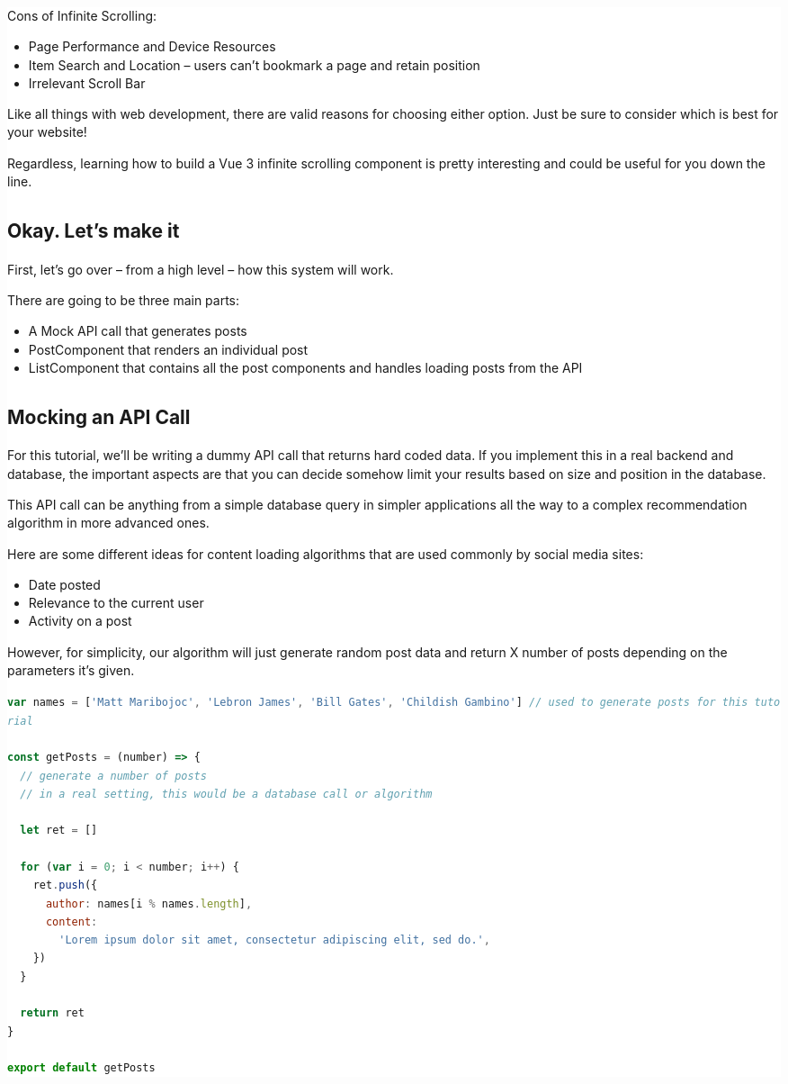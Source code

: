 Cons of Infinite Scrolling:

- Page Performance and Device Resources
- Item Search and Location – users can’t bookmark a page and retain position
- Irrelevant Scroll Bar

Like all things with web development, there are valid reasons for choosing either option. Just be sure to consider which is best for your website!

Regardless, learning how to build a Vue 3 infinite scrolling component is pretty interesting and could be useful for you down the line.

## Okay. Let’s make it

First, let’s go over – from a high level – how this system will work.

There are going to be three main parts:

- A Mock API call that generates posts
- PostComponent that renders an individual post
- ListComponent that contains all the post components and handles loading posts from the API

## Mocking an API Call

For this tutorial, we’ll be writing a dummy API call that returns hard coded data. If you implement this in a real backend and database, the important aspects are that you can decide somehow limit your results based on size and position in the database.

This API call can be anything from a simple database query in simpler applications all the way to a complex recommendation algorithm in more advanced ones.

Here are some different ideas for content loading algorithms that are used commonly by social media sites:

- Date posted
- Relevance to the current user
- Activity on a post

However, for simplicity, our algorithm will just generate random post data and return X number of posts depending on the parameters it’s given.

```js
var names = ['Matt Maribojoc', 'Lebron James', 'Bill Gates', 'Childish Gambino'] // used to generate posts for this tutorial

const getPosts = (number) => {
  // generate a number of posts
  // in a real setting, this would be a database call or algorithm

  let ret = []

  for (var i = 0; i < number; i++) {
    ret.push({
      author: names[i % names.length],
      content:
        'Lorem ipsum dolor sit amet, consectetur adipiscing elit, sed do.',
    })
  }

  return ret
}

export default getPosts
```

